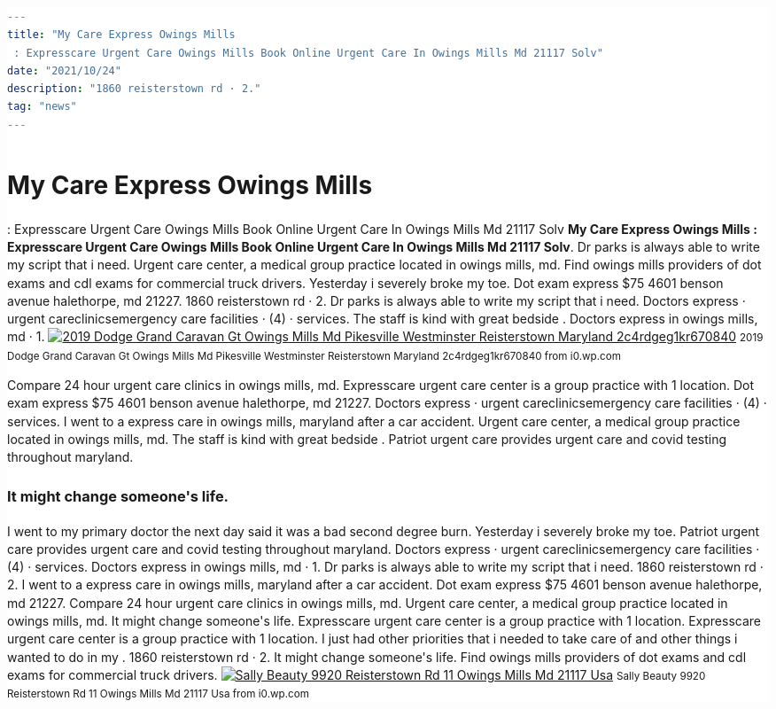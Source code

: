 ```yaml
---
title: "My Care Express Owings Mills
 : Expresscare Urgent Care Owings Mills Book Online Urgent Care In Owings Mills Md 21117 Solv"
date: "2021/10/24"
description: "1860 reisterstown rd · 2."
tag: "news"
---
```


# My Care Express Owings Mills
 : Expresscare Urgent Care Owings Mills Book Online Urgent Care In Owings Mills Md 21117 Solv
**My Care Express Owings Mills
 : Expresscare Urgent Care Owings Mills Book Online Urgent Care In Owings Mills Md 21117 Solv**. Dr parks is always able to write my script that i need. Urgent care center, a medical group practice located in owings mills, md. Find owings mills providers of dot exams and cdl exams for commercial truck drivers. Yesterday i severely broke my toe. Dot exam express $75 4601 benson avenue halethorpe, md 21227.
1860 reisterstown rd · 2. Dr parks is always able to write my script that i need. Doctors express · urgent careclinicsemergency care facilities · (4) · services. The staff is kind with great bedside . Doctors express in owings mills, md · 1.
[![2019 Dodge Grand Caravan Gt Owings Mills Md Pikesville Westminster Reisterstown Maryland 2c4rdgeg1kr670840](https://i0.wp.com/www.antwerpennissanowingsmills.com/assets/stock/colormatched_01/white/640/cc_2019dov17_01_640/cc_2019dov170001_01_640_pau.jpg?height=400 "2019 Dodge Grand Caravan Gt Owings Mills Md Pikesville Westminster Reisterstown Maryland 2c4rdgeg1kr670840")](https://i0.wp.com/www.antwerpennissanowingsmills.com/assets/stock/colormatched_01/white/640/cc_2019dov17_01_640/cc_2019dov170001_01_640_pau.jpg?height=400)
<small>2019 Dodge Grand Caravan Gt Owings Mills Md Pikesville Westminster Reisterstown Maryland 2c4rdgeg1kr670840 from i0.wp.com</small>

Compare 24 hour urgent care clinics in owings mills, md. Expresscare urgent care center is a group practice with 1 location. Dot exam express $75 4601 benson avenue halethorpe, md 21227. Doctors express · urgent careclinicsemergency care facilities · (4) · services. I went to a express care in owings mills, maryland after a car accident. Urgent care center, a medical group practice located in owings mills, md. The staff is kind with great bedside . Patriot urgent care provides urgent care and covid testing throughout maryland.

### It might change someone&#039;s life.
I went to my primary doctor the next day said it was a bad second degree burn. Yesterday i severely broke my toe. Patriot urgent care provides urgent care and covid testing throughout maryland. Doctors express · urgent careclinicsemergency care facilities · (4) · services. Doctors express in owings mills, md · 1. Dr parks is always able to write my script that i need. 1860 reisterstown rd · 2. I went to a express care in owings mills, maryland after a car accident. Dot exam express $75 4601 benson avenue halethorpe, md 21227. Compare 24 hour urgent care clinics in owings mills, md. Urgent care center, a medical group practice located in owings mills, md. It might change someone&#039;s life. Expresscare urgent care center is a group practice with 1 location.
Expresscare urgent care center is a group practice with 1 location. I just had other priorities that i needed to take care of and other things i wanted to do in my . 1860 reisterstown rd · 2. It might change someone&#039;s life. Find owings mills providers of dot exams and cdl exams for commercial truck drivers.
[![Sally Beauty 9920 Reisterstown Rd 11 Owings Mills Md 21117 Usa](https://i0.wp.com/cdn.businessyab.com/assets/uploads/041c9e57855c6221eea00172306f69c8__united_states_maryland_baltimore_county_district_3_owings_mills_reisterstown_road_9920_sally_beautyhtml.jpg "Sally Beauty 9920 Reisterstown Rd 11 Owings Mills Md 21117 Usa")](https://i0.wp.com/cdn.businessyab.com/assets/uploads/041c9e57855c6221eea00172306f69c8__united_states_maryland_baltimore_county_district_3_owings_mills_reisterstown_road_9920_sally_beautyhtml.jpg)
<small>Sally Beauty 9920 Reisterstown Rd 11 Owings Mills Md 21117 Usa from i0.wp.com</small>

